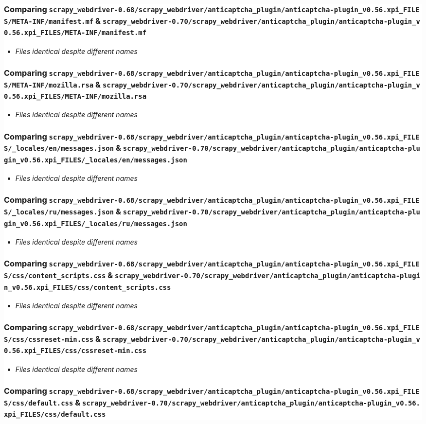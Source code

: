 ### Comparing `scrapy_webdriver-0.68/scrapy_webdriver/anticaptcha_plugin/anticaptcha-plugin_v0.56.xpi_FILES/META-INF/manifest.mf` & `scrapy_webdriver-0.70/scrapy_webdriver/anticaptcha_plugin/anticaptcha-plugin_v0.56.xpi_FILES/META-INF/manifest.mf`

 * *Files identical despite different names*

### Comparing `scrapy_webdriver-0.68/scrapy_webdriver/anticaptcha_plugin/anticaptcha-plugin_v0.56.xpi_FILES/META-INF/mozilla.rsa` & `scrapy_webdriver-0.70/scrapy_webdriver/anticaptcha_plugin/anticaptcha-plugin_v0.56.xpi_FILES/META-INF/mozilla.rsa`

 * *Files identical despite different names*

### Comparing `scrapy_webdriver-0.68/scrapy_webdriver/anticaptcha_plugin/anticaptcha-plugin_v0.56.xpi_FILES/_locales/en/messages.json` & `scrapy_webdriver-0.70/scrapy_webdriver/anticaptcha_plugin/anticaptcha-plugin_v0.56.xpi_FILES/_locales/en/messages.json`

 * *Files identical despite different names*

### Comparing `scrapy_webdriver-0.68/scrapy_webdriver/anticaptcha_plugin/anticaptcha-plugin_v0.56.xpi_FILES/_locales/ru/messages.json` & `scrapy_webdriver-0.70/scrapy_webdriver/anticaptcha_plugin/anticaptcha-plugin_v0.56.xpi_FILES/_locales/ru/messages.json`

 * *Files identical despite different names*

### Comparing `scrapy_webdriver-0.68/scrapy_webdriver/anticaptcha_plugin/anticaptcha-plugin_v0.56.xpi_FILES/css/content_scripts.css` & `scrapy_webdriver-0.70/scrapy_webdriver/anticaptcha_plugin/anticaptcha-plugin_v0.56.xpi_FILES/css/content_scripts.css`

 * *Files identical despite different names*

### Comparing `scrapy_webdriver-0.68/scrapy_webdriver/anticaptcha_plugin/anticaptcha-plugin_v0.56.xpi_FILES/css/cssreset-min.css` & `scrapy_webdriver-0.70/scrapy_webdriver/anticaptcha_plugin/anticaptcha-plugin_v0.56.xpi_FILES/css/cssreset-min.css`

 * *Files identical despite different names*

### Comparing `scrapy_webdriver-0.68/scrapy_webdriver/anticaptcha_plugin/anticaptcha-plugin_v0.56.xpi_FILES/css/default.css` & `scrapy_webdriver-0.70/scrapy_webdriver/anticaptcha_plugin/anticaptcha-plugin_v0.56.xpi_FILES/css/default.css`
